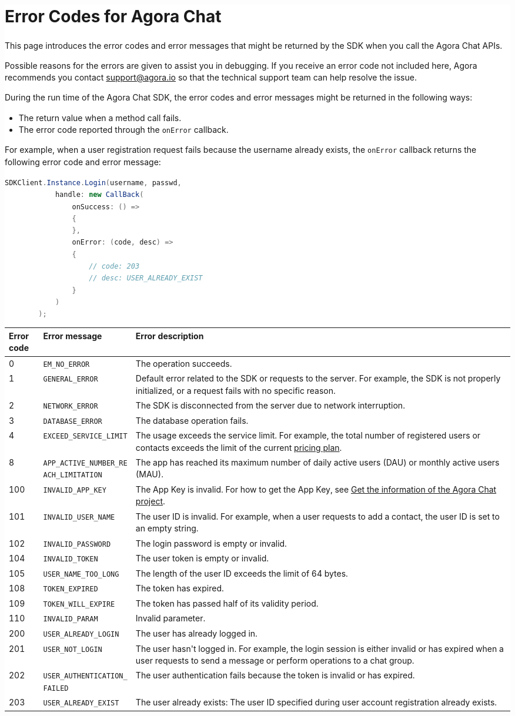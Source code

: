 # Error Codes for Agora Chat

This page introduces the error codes and error messages that might be returned by the SDK when you call the Agora Chat APIs.

Possible reasons for the errors are given to assist you in debugging. If you receive an error code not included here, Agora recommends you contact support@agora.io so that the technical support team can help resolve the issue.

During the run time of the Agora Chat SDK, the error codes and error messages might be returned in the following ways:

- The return value when a method call fails.
- The error code reported through the `onError` callback.

For example, when a user registration request fails because the username already exists, the `onError` callback returns the following error code and error message:

```c#
SDKClient.Instance.Login(username, passwd,
            handle: new CallBack(
                onSuccess: () =>
                {
                },
                onError: (code, desc) =>
                {
                    // code: 203
                    // desc: USER_ALREADY_EXIST
                }
            )
        );
```

| Error code | Error message       | Error description        |
| :----- | :----------------- | :-------------------- |
| 0      | `EM_NO_ERROR`                     | The operation succeeds.            |
| 1      | `GENERAL_ERROR`                   | Default error related to the SDK or requests to the server. For example, the SDK is not properly initialized, or a request fails with no specific reason. |
| 2      | `NETWORK_ERROR`                   | The SDK is disconnected from the server due to network interruption.   |
| 3      | `DATABASE_ERROR`                        | The database operation fails.    |
| 4      | `EXCEED_SERVICE_LIMIT`            | The usage exceeds the service limit. For example, the total number of registered users or contacts exceeds the limit of the current [pricing plan](https://docs.agora.io/en/agora-chat/reference/pricing-plan-details?platform=ios). |
| 8      | `APP_ACTIVE_NUMBER_REACH_LIMITATION`    | The app has reached its maximum number of daily active users (DAU) or monthly active users (MAU).    |
| 100    | `INVALID_APP_KEY`                 | The App Key is invalid. For how to get the App Key, see [Get the information of the Agora Chat project](https://docs.agora.io/en/agora-chat/get-started/enable?platform=android#get-chat-project-information).  |
| 101    | `INVALID_USER_NAME`               | The user ID is invalid. For example, when a user requests to add a contact, the user ID is set to an empty string. |
| 102    | `INVALID_PASSWORD`                | The login password is empty or invalid.     |
| 104    | `INVALID_TOKEN`                   | The user token is empty or invalid.                          |
| 105    | `USER_NAME_TOO_LONG`              | The length of the user ID exceeds the limit of 64 bytes.                               |
| 108    | `TOKEN_EXPIRED`                   | The token has expired.                               |
| 109    | `TOKEN_WILL_EXPIRE`               | The token has passed half of its validity period.       |
| 110    | `INVALID_PARAM`               | Invalid parameter.       |
| 200    | `USER_ALREADY_LOGIN`              |  The user has already logged in.        |
| 201    | `USER_NOT_LOGIN`                  | The user hasn't logged in. For example, the login session is either invalid or has expired when a user requests to send a message or perform operations to a chat group. |
| 202    | `USER_AUTHENTICATION_FAILED`      |  The user authentication fails because the token is invalid or has expired.             |
| 203    | `USER_ALREADY_EXIST`              |  The user already exists: The user ID specified during user account registration already exists.         |